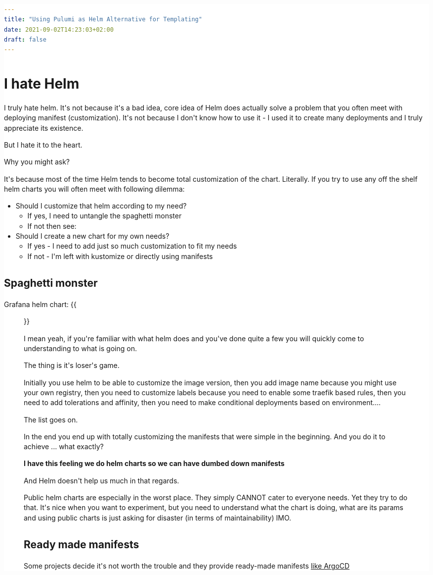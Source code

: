 ```yaml
---
title: "Using Pulumi as Helm Alternative for Templating"
date: 2021-09-02T14:23:03+02:00
draft: false
---
```


# I hate Helm
I truly hate helm. It's not because it's a bad idea, core idea of Helm does actually solve a problem that you often meet with deploying manifest (customization). It's not because I don't know how to use it - I used it to create many deployments and I truly appreciate its existence.

But I hate it to the heart.

Why you might ask?

It's because most of the time Helm tends to become total customization of the chart. Literally. If you try to use any off the shelf helm charts you will often meet with following dilemma:
- Should I customize that helm according to my need?
	- If yes, I need to untangle the spaghetti monster
	- If not then see:
- Should I create a new chart for my own needs?
	- If yes - I need to add just so much customization to fit my needs
	- If not - I'm left with kustomize or directly using manifests

## Spaghetti monster
Grafana helm chart:
{{<figure src="Pasted image 20210902093820.png">}}

I mean yeah, if you're familiar with what helm does and you've done quite a few you will quickly come to understanding to what is going on. 

The thing is it's loser's game.

Initially you use helm to be able to customize the image version, then you add image name because you might use your own registry, then you need to customize labels because you need to enable some traefik based rules, then you need to add tolerations and affinity, then you need to make conditional deployments based on environment....

The list goes on.

In the end you end up with totally customizing the manifests that were simple in the beginning. And you do it to achieve ... what exactly? 

**I have this feeling we do helm charts so we can have dumbed down manifests**

And Helm doesn't help us much in that regards.

Public helm charts are especially in the worst place. They simply CANNOT cater to everyone needs. Yet they try to do that. It's nice when you want to experiment, but you need to understand what the chart is doing, what are its params and using public charts is just asking for disaster (in terms of maintainability) IMO.

## Ready made manifests
Some projects decide it's not worth the trouble and they provide ready-made manifests [like ArgoCD](https://github.com/argoproj/argo-cd/releases/tag/v2.1.1)
